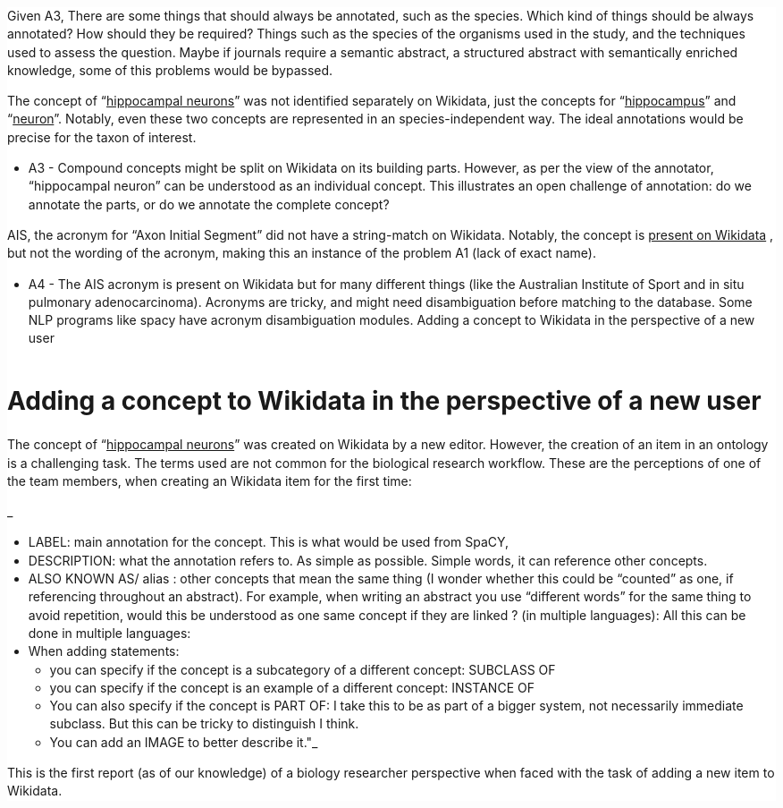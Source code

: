 Given A3, There are some things that should always be annotated, such as the species. Which kind of things should be always annotated? How should they be required? Things such as the species of the organisms used in the study, and the techniques used to assess the question. Maybe if journals require a semantic abstract, a structured abstract with semantically enriched knowledge, some of this problems would be bypassed. 

The concept of “[hippocampal neurons](https://www.wikidata.org/wiki/Q98842773)” was not identified separately on Wikidata, just the concepts for “[hippocampus](https://www.wikidata.org/wiki/Q48360)” and “[neuron](https://www.wikidata.org/wiki/Q43054)”. Notably, even these two concepts are represented in an species-independent way. The ideal annotations would be precise for the taxon of interest. 

- A3 - Compound concepts might be split on Wikidata on its building parts. However, as per the view of the annotator, “hippocampal neuron” can be understood as an individual concept. This illustrates an  open challenge of annotation: do we annotate the parts, or do we annotate the complete concept? 


AIS, the acronym for “Axon Initial Segment” did not have a string-match on Wikidata. Notably, the concept is [present on Wikidata](https://www.wikidata.org/wiki/Q14862704) , but not the wording of the acronym, making this an instance of the problem A1 (lack of exact name). 

- A4 - The AIS acronym is present on Wikidata but for many different things (like the Australian Institute of Sport and in situ pulmonary adenocarcinoma).  Acronyms are tricky, and might need disambiguation before matching to the database. Some NLP programs like spacy have acronym disambiguation modules. 
Adding a concept to Wikidata in the perspective of a new user

# Adding a concept to Wikidata in the perspective of a new user

The concept of  “[hippocampal neurons](https://www.wikidata.org/wiki/Q98842773)”   was created on Wikidata by a new editor. However, the creation of an item in an ontology is a challenging task. The terms used are not common for the biological research workflow. These are the perceptions of one of the team members, when creating an Wikidata item for the first time: 

_

- LABEL: main annotation for the concept. This is what would be used from SpaCY,
- DESCRIPTION: what the annotation refers to. As simple as possible. Simple words, it can reference other concepts.
- ALSO KNOWN AS/ alias : other concepts that mean the same thing (I wonder whether this could be “counted” as one, if referencing throughout an abstract). For example, when writing an abstract you use “different words” for the same thing to avoid repetition, would this be understood as one same concept if they are linked ?
(in multiple languages): All this can be done in multiple languages: 
- When adding statements:
    - you can specify if the concept is a subcategory of a different concept: SUBCLASS OF
    - you can specify if the concept is an example of a different concept:  INSTANCE OF 
    - You can also specify if the concept is PART OF: I take this to be as part of a bigger system, not necessarily immediate subclass. But this can be tricky to distinguish I think.
    - You can add an IMAGE to better describe it."_

This is the first report (as of our knowledge) of a biology researcher perspective when faced with the task of adding a new item to Wikidata. 
